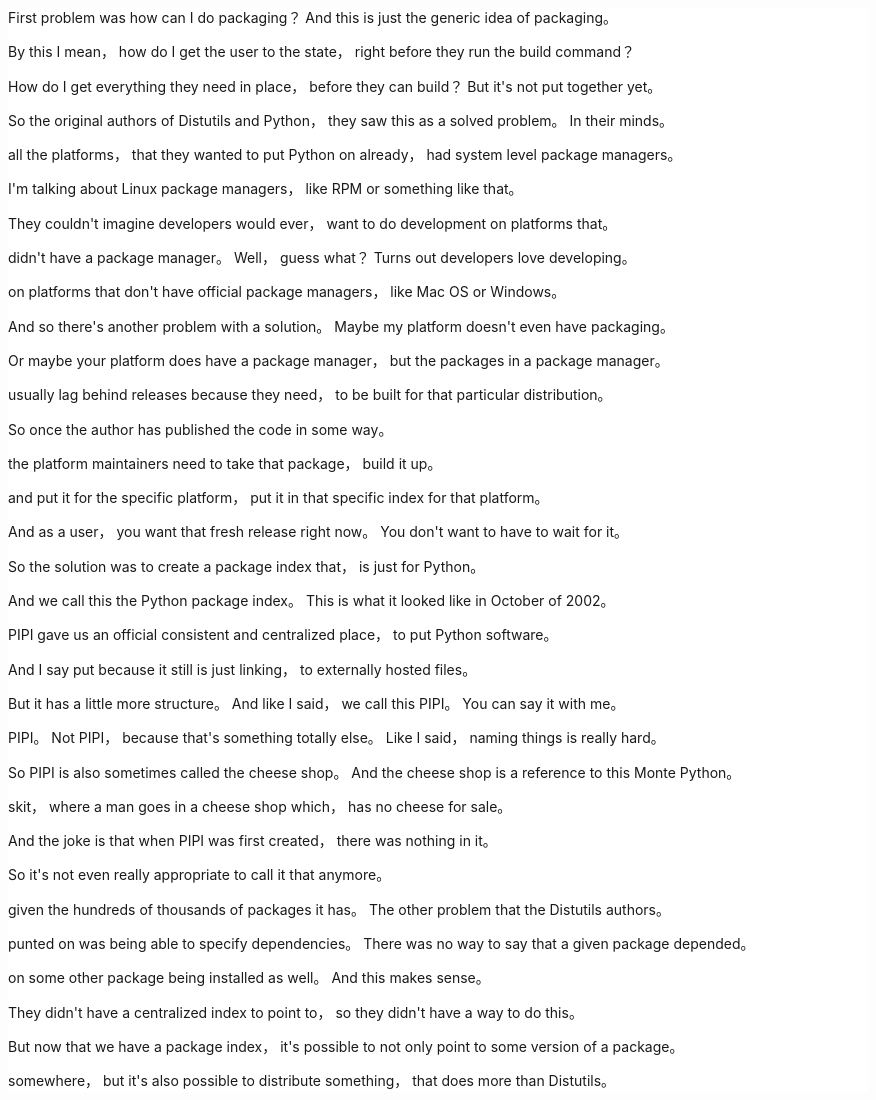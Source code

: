  First problem was how can I do packaging？ And this is just the generic idea of packaging。

 By this I mean， how do I get the user to the state， right before they run the build command？

 How do I get everything they need in place， before they can build？ But it's not put together yet。

 So the original authors of Distutils and Python， they saw this as a solved problem。 In their minds。

 all the platforms， that they wanted to put Python on already， had system level package managers。

 I'm talking about Linux package managers， like RPM or something like that。

 They couldn't imagine developers would ever， want to do development on platforms that。

 didn't have a package manager。 Well， guess what？ Turns out developers love developing。

 on platforms that don't have official package managers， like Mac OS or Windows。

 And so there's another problem with a solution。 Maybe my platform doesn't even have packaging。

 Or maybe your platform does have a package manager， but the packages in a package manager。

 usually lag behind releases because they need， to be built for that particular distribution。

 So once the author has published the code in some way。

 the platform maintainers need to take that package， build it up。

 and put it for the specific platform， put it in that specific index for that platform。

 And as a user， you want that fresh release right now。 You don't want to have to wait for it。

 So the solution was to create a package index that， is just for Python。

 And we call this the Python package index。 This is what it looked like in October of 2002。

 PIPI gave us an official consistent and centralized place， to put Python software。

 And I say put because it still is just linking， to externally hosted files。

 But it has a little more structure。 And like I said， we call this PIPI。 You can say it with me。

 PIPI。 Not PIPI， because that's something totally else。 Like I said， naming things is really hard。

 So PIPI is also sometimes called the cheese shop。 And the cheese shop is a reference to this Monte Python。

 skit， where a man goes in a cheese shop which， has no cheese for sale。

 And the joke is that when PIPI was first created， there was nothing in it。

 So it's not even really appropriate to call it that anymore。

 given the hundreds of thousands of packages it has。 The other problem that the Distutils authors。

 punted on was being able to specify dependencies。 There was no way to say that a given package depended。

 on some other package being installed as well。 And this makes sense。

 They didn't have a centralized index to point to， so they didn't have a way to do this。

 But now that we have a package index， it's possible to not only point to some version of a package。

 somewhere， but it's also possible to distribute something， that does more than Distutils。

